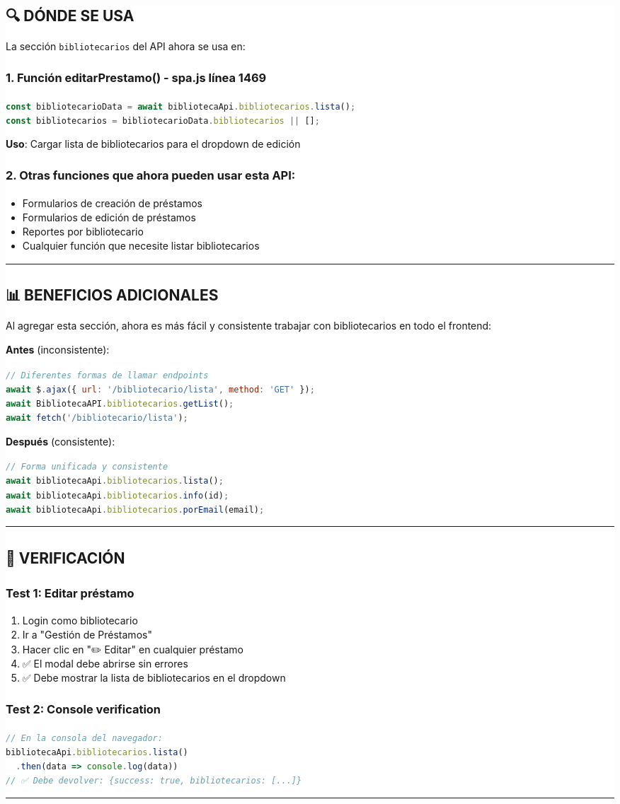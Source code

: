 ## 🔍 DÓNDE SE USA

La sección `bibliotecarios` del API ahora se usa en:

### **1. Función editarPrestamo() - spa.js línea 1469**
```javascript
const bibliotecarioData = await bibliotecaApi.bibliotecarios.lista();
const bibliotecarios = bibliotecarioData.bibliotecarios || [];
```
**Uso**: Cargar lista de bibliotecarios para el dropdown de edición

### **2. Otras funciones que ahora pueden usar esta API**:
- Formularios de creación de préstamos
- Formularios de edición de préstamos
- Reportes por bibliotecario
- Cualquier función que necesite listar bibliotecarios

---

## 📊 BENEFICIOS ADICIONALES

Al agregar esta sección, ahora es más fácil y consistente trabajar con bibliotecarios en todo el frontend:

**Antes** (inconsistente):
```javascript
// Diferentes formas de llamar endpoints
await $.ajax({ url: '/bibliotecario/lista', method: 'GET' });
await BibliotecaAPI.bibliotecarios.getList();
await fetch('/bibliotecario/lista');
```

**Después** (consistente):
```javascript
// Forma unificada y consistente
await bibliotecaApi.bibliotecarios.lista();
await bibliotecaApi.bibliotecarios.info(id);
await bibliotecaApi.bibliotecarios.porEmail(email);
```

---

## 🧪 VERIFICACIÓN

### **Test 1: Editar préstamo**
1. Login como bibliotecario
2. Ir a "Gestión de Préstamos"
3. Hacer clic en "✏️ Editar" en cualquier préstamo
4. ✅ El modal debe abrirse sin errores
5. ✅ Debe mostrar la lista de bibliotecarios en el dropdown

### **Test 2: Console verification**
```javascript
// En la consola del navegador:
bibliotecaApi.bibliotecarios.lista()
  .then(data => console.log(data))
// ✅ Debe devolver: {success: true, bibliotecarios: [...]}
```

---